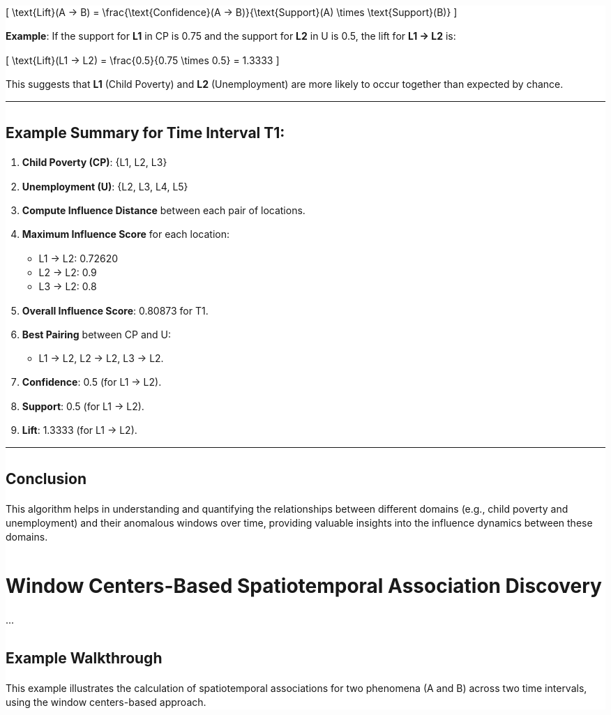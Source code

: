 \[
\text{Lift}(A → B) = \frac{\text{Confidence}(A → B)}{\text{Support}(A) \times \text{Support}(B)}
\]

**Example**:
If the support for **L1** in CP is 0.75 and the support for **L2** in U is 0.5, the lift for **L1 → L2** is:

\[
\text{Lift}(L1 → L2) = \frac{0.5}{0.75 \times 0.5} = 1.3333
\]

This suggests that **L1** (Child Poverty) and **L2** (Unemployment) are more likely to occur together than expected by chance.

---

## Example Summary for Time Interval T1:

1. **Child Poverty (CP)**: {L1, L2, L3}
2. **Unemployment (U)**: {L2, L3, L4, L5}

3. **Compute Influence Distance** between each pair of locations.
4. **Maximum Influence Score** for each location:
   - L1 → L2: 0.72620
   - L2 → L2: 0.9
   - L3 → L2: 0.8

5. **Overall Influence Score**: 0.80873 for T1.

6. **Best Pairing** between CP and U:
   - L1 → L2, L2 → L2, L3 → L2.

7. **Confidence**: 0.5 (for L1 → L2).
8. **Support**: 0.5 (for L1 → L2).
9. **Lift**: 1.3333 (for L1 → L2).

---

## Conclusion

This algorithm helps in understanding and quantifying the relationships between different domains (e.g., child poverty and unemployment) and their anomalous windows over time, providing valuable insights into the influence dynamics between these domains.



# Window Centers-Based Spatiotemporal Association Discovery

...

## Example Walkthrough

This example illustrates the calculation of spatiotemporal associations for two phenomena (A and B) across two time intervals, using the window centers-based approach.
